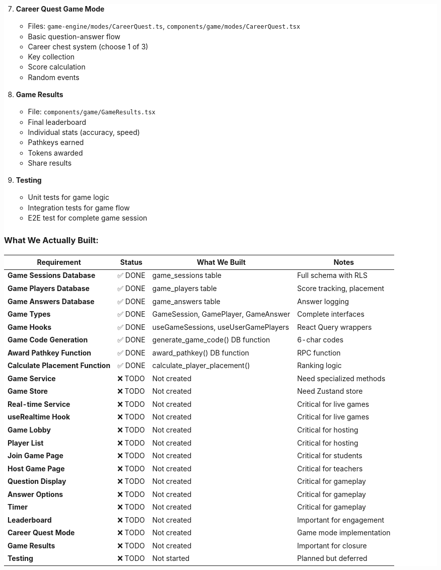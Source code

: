 7. **Career Quest Game Mode**
   - Files: `game-engine/modes/CareerQuest.ts`, `components/game/modes/CareerQuest.tsx`
   - Basic question-answer flow
   - Career chest system (choose 1 of 3)
   - Key collection
   - Score calculation
   - Random events

8. **Game Results**
   - File: `components/game/GameResults.tsx`
   - Final leaderboard
   - Individual stats (accuracy, speed)
   - Pathkeys earned
   - Tokens awarded
   - Share results

9. **Testing**
   - Unit tests for game logic
   - Integration tests for game flow
   - E2E test for complete game session

### What We Actually Built:

| Requirement | Status | What We Built | Notes |
|-------------|--------|---------------|-------|
| **Game Sessions Database** | ✅ DONE | game_sessions table | Full schema with RLS |
| **Game Players Database** | ✅ DONE | game_players table | Score tracking, placement |
| **Game Answers Database** | ✅ DONE | game_answers table | Answer logging |
| **Game Types** | ✅ DONE | GameSession, GamePlayer, GameAnswer | Complete interfaces |
| **Game Hooks** | ✅ DONE | useGameSessions, useUserGamePlayers | React Query wrappers |
| **Game Code Generation** | ✅ DONE | generate_game_code() DB function | 6-char codes |
| **Award Pathkey Function** | ✅ DONE | award_pathkey() DB function | RPC function |
| **Calculate Placement Function** | ✅ DONE | calculate_player_placement() | Ranking logic |
| **Game Service** | ❌ TODO | Not created | Need specialized methods |
| **Game Store** | ❌ TODO | Not created | Need Zustand store |
| **Real-time Service** | ❌ TODO | Not created | Critical for live games |
| **useRealtime Hook** | ❌ TODO | Not created | Critical for live games |
| **Game Lobby** | ❌ TODO | Not created | Critical for hosting |
| **Player List** | ❌ TODO | Not created | Critical for hosting |
| **Join Game Page** | ❌ TODO | Not created | Critical for students |
| **Host Game Page** | ❌ TODO | Not created | Critical for teachers |
| **Question Display** | ❌ TODO | Not created | Critical for gameplay |
| **Answer Options** | ❌ TODO | Not created | Critical for gameplay |
| **Timer** | ❌ TODO | Not created | Critical for gameplay |
| **Leaderboard** | ❌ TODO | Not created | Important for engagement |
| **Career Quest Mode** | ❌ TODO | Not created | Game mode implementation |
| **Game Results** | ❌ TODO | Not created | Important for closure |
| **Testing** | ❌ TODO | Not started | Planned but deferred |
